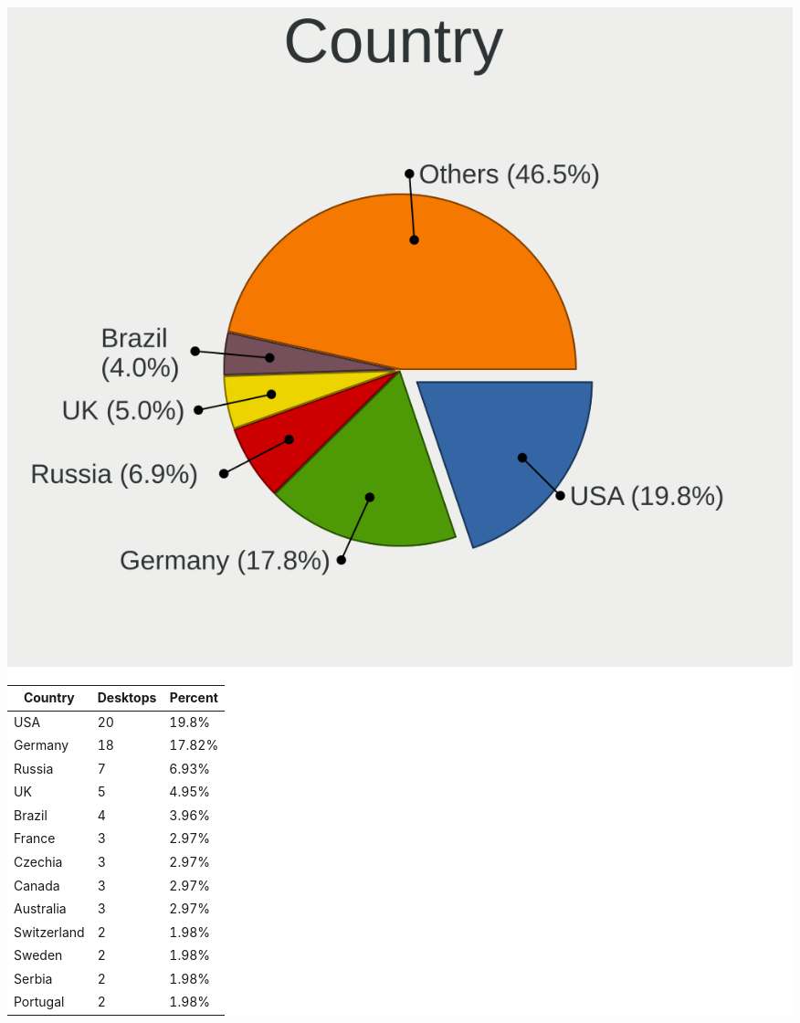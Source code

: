 ![Country](./images/pie_chart/node_location.svg)


| Country            | Desktops | Percent |
|--------------------|----------|---------|
| USA                | 20       | 19.8%   |
| Germany            | 18       | 17.82%  |
| Russia             | 7        | 6.93%   |
| UK                 | 5        | 4.95%   |
| Brazil             | 4        | 3.96%   |
| France             | 3        | 2.97%   |
| Czechia            | 3        | 2.97%   |
| Canada             | 3        | 2.97%   |
| Australia          | 3        | 2.97%   |
| Switzerland        | 2        | 1.98%   |
| Sweden             | 2        | 1.98%   |
| Serbia             | 2        | 1.98%   |
| Portugal           | 2        | 1.98%   |